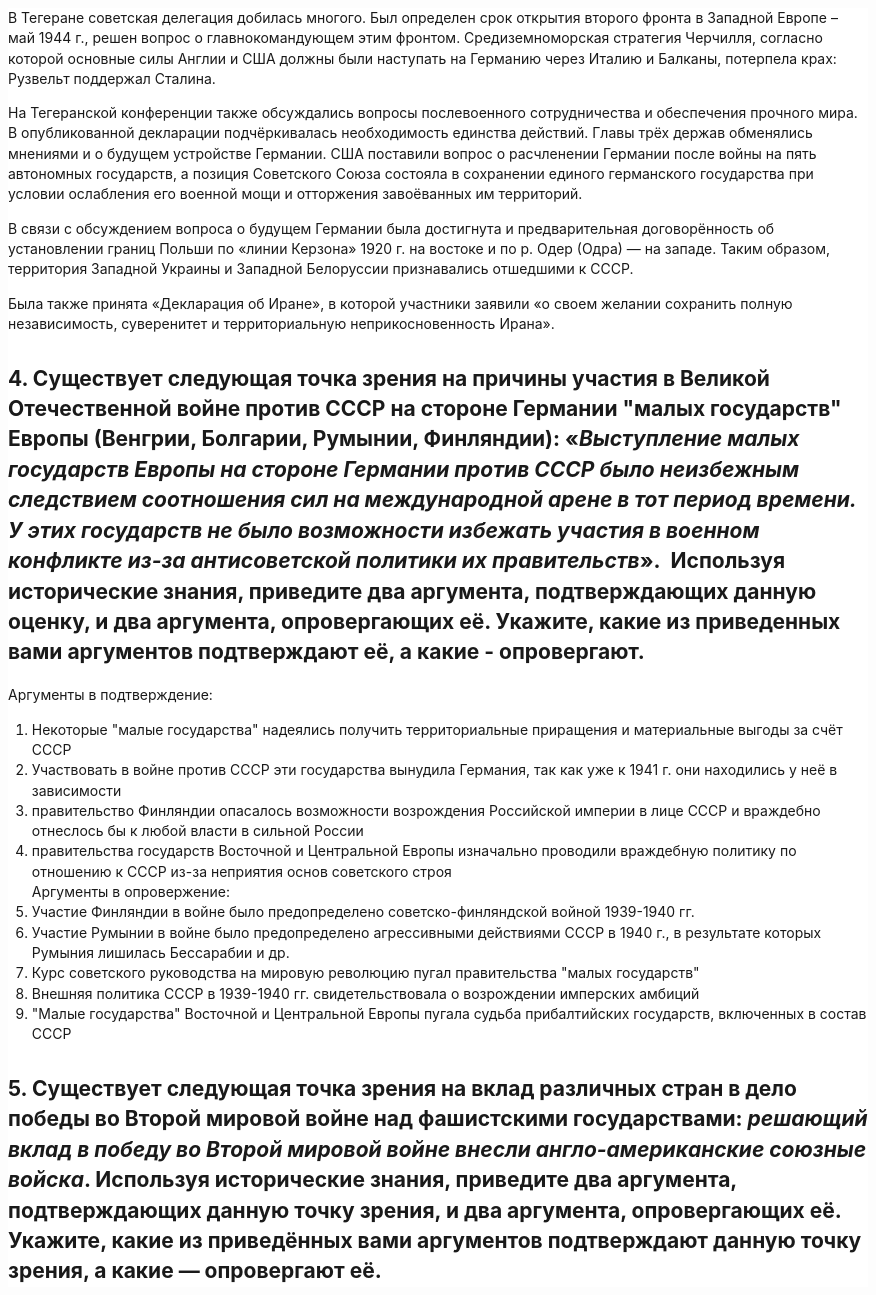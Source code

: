 В Тегеране советская делегация добилась многого. Был определен срок открытия второго фронта в Западной Европе – май 1944 г., решен вопрос о главнокомандующем этим фронтом. Средиземноморская стратегия Черчилля, согласно которой основные силы Англии и США должны были наступать на Германию через Италию и Балканы, потерпела крах: Рузвельт поддержал Сталина.

На Тегеранской конференции также обсуждались вопросы послевоенного сотрудничества и обеспечения прочного мира. В опубликованной декларации подчёркивалась необходимость единства действий. Главы трёх держав обменялись мнениями и о будущем устройстве Германии. США поставили вопрос о расчленении Германии после войны на пять автономных государств, а позиция Советского Союза состояла в сохранении единого германского государства при условии ослабления его военной мощи и отторжения завоёванных им территорий.

В связи с обсуждением вопроса о будущем Германии была достигнута и предварительная договорённость об установлении границ Польши по «линии Керзона» 1920 г. на востоке и по р. Одер (Одра) — на западе. Таким образом, территория Западной Украины и Западной Белоруссии признавались отшедшими к СССР.

Была также принята «Декларация об Иране», в которой участники заявили «о своем желании сохранить полную независимость, суверенитет и территориальную неприкосновенность Ирана».
## 4. Существует следующая точка зрения на причины участия в Великой Отечественной войне против СССР на стороне Германии "малых государств" Европы (Венгрии, Болгарии, Румынии, Финляндии): «_Выступление малых государств Европы на стороне Германии против СССР было неизбежным следствием соотношения сил на международной арене в тот период времени. У этих государств не было возможности избежать участия в военном конфликте из-за антисоветской политики их правительств_».  Используя исторические знания, приведите два аргумента, подтверждающих данную оценку, и два аргумента, опровергающих её. Укажите, какие из приведенных вами аргументов подтверждают её, а какие - опровергают.

Аргументы в подтверждение:  
1) Некоторые "малые государства" надеялись получить территориальные приращения и материальные выгоды за счёт СССР  
2) Участвовать в войне против СССР эти государства вынудила Германия, так как уже к 1941 г. они находились у неё в зависимости  
3) правительство Финляндии опасалось возможности возрождения Российской империи в лице СССР и враждебно отнеслось бы к любой власти в сильной России  
4) правительства государств Восточной и Центральной Европы изначально проводили враждебную политику по отношению к СССР из-за неприятия основ советского строя  
Аргументы в опровержение:  
1) Участие Финляндии в войне было предопределено советско-финляндской войной 1939-1940 гг.  
2) Участие Румынии в войне было предопределено агрессивными действиями СССР в 1940 г., в результате которых Румыния лишилась Бессарабии и др.  
3) Курс советского руководства на мировую революцию пугал правительства "малых государств"  
4) Внешняя политика СССР в 1939-1940 гг. свидетельствовала о возрождении имперских амбиций  
5) "Малые государства" Восточной и Центральной Европы пугала судьба прибалтийских государств, включенных в состав СССР  

## 5. Существует следующая точка зрения на вклад различных стран в дело победы во Второй мировой войне над фашистскими государствами: _решающий вклад в победу во Второй мировой войне внесли англо-американские союзные войска_. Используя исторические знания, приведите два аргумента, подтверждающих данную точку зрения, и два аргумента, опровергающих её. Укажите, какие из приведённых вами аргументов подтверждают данную точку зрения, а какие — опровергают её.

